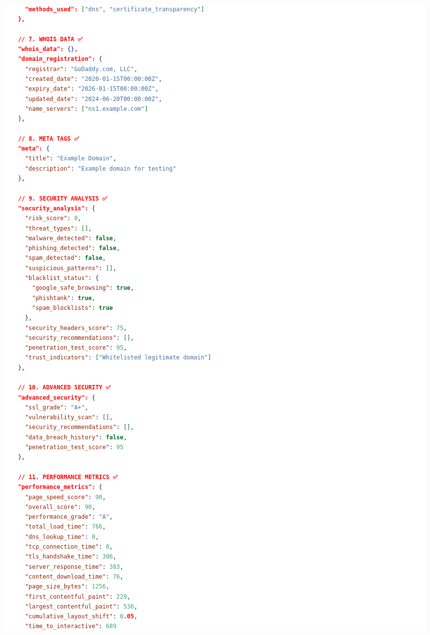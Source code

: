 ```json
      "methods_used": ["dns", "certificate_transparency"]
    },
    
    // 7. WHOIS DATA ✅
    "whois_data": {},
    "domain_registration": {
      "registrar": "GoDaddy.com, LLC",
      "created_date": "2020-01-15T00:00:00Z",
      "expiry_date": "2026-01-15T00:00:00Z",
      "updated_date": "2024-06-20T00:00:00Z",
      "name_servers": ["ns1.example.com"]
    },
    
    // 8. META TAGS ✅
    "meta": {
      "title": "Example Domain",
      "description": "Example domain for testing"
    },
    
    // 9. SECURITY ANALYSIS ✅
    "security_analysis": {
      "risk_score": 0,
      "threat_types": [],
      "malware_detected": false,
      "phishing_detected": false,
      "spam_detected": false,
      "suspicious_patterns": [],
      "blacklist_status": {
        "google_safe_browsing": true,
        "phishtank": true,
        "spam_blocklists": true
      },
      "security_headers_score": 75,
      "security_recommendations": [],
      "penetration_test_score": 95,
      "trust_indicators": ["Whitelisted legitimate domain"]
    },
    
    // 10. ADVANCED SECURITY ✅
    "advanced_security": {
      "ssl_grade": "A+",
      "vulnerability_scan": [],
      "security_recommendations": [],
      "data_breach_history": false,
      "penetration_test_score": 95
    },
    
    // 11. PERFORMANCE METRICS ✅
    "performance_metrics": {
      "page_speed_score": 90,
      "overall_score": 90,
      "performance_grade": "A",
      "total_load_time": 766,
      "dns_lookup_time": 0,
      "tcp_connection_time": 0,
      "tls_handshake_time": 306,
      "server_response_time": 383,
      "content_download_time": 76,
      "page_size_bytes": 1256,
      "first_contentful_paint": 229,
      "largest_contentful_paint": 536,
      "cumulative_layout_shift": 0.05,
      "time_to_interactive": 689
```